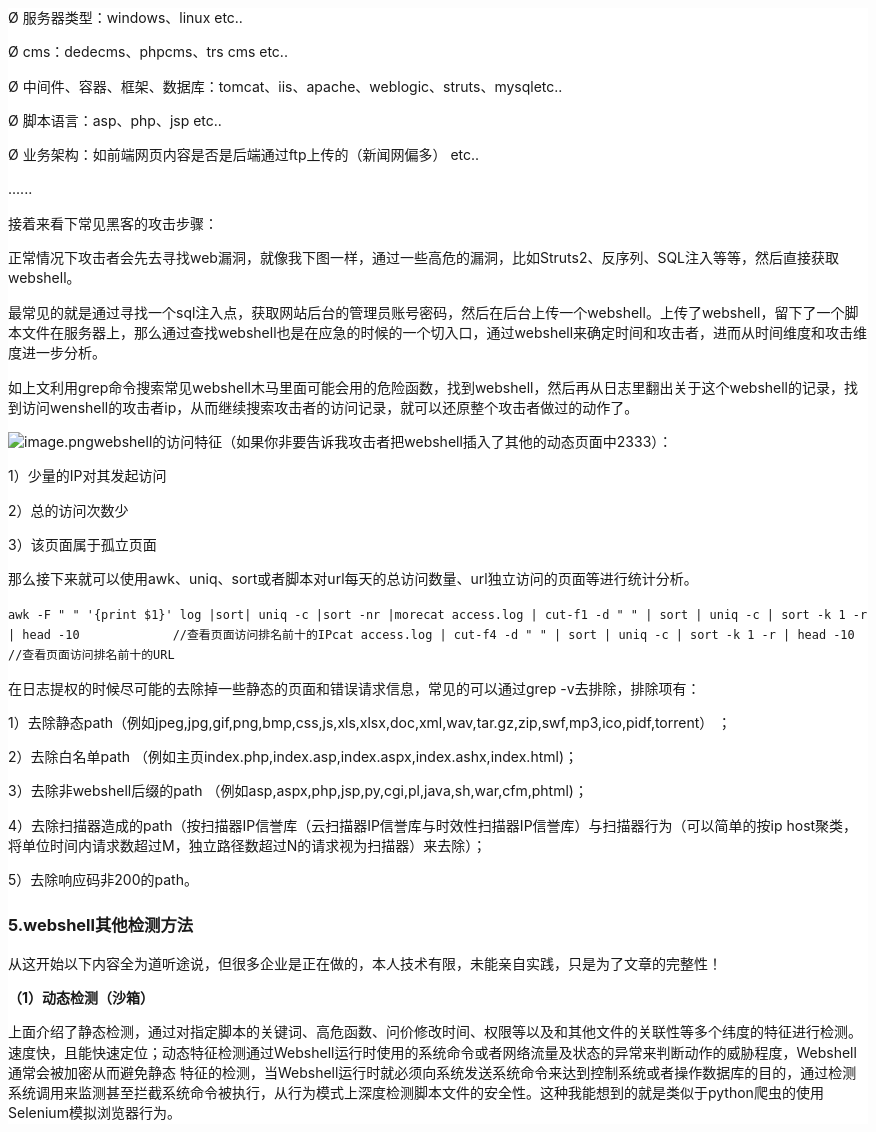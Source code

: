 Ø 服务器类型：windows、linux etc..

Ø cms：dedecms、phpcms、trs cms etc..

Ø 中间件、容器、框架、数据库：tomcat、iis、apache、weblogic、struts、mysqletc..

Ø 脚本语言：asp、php、jsp etc..

Ø 业务架构：如前端网页内容是否是后端通过ftp上传的（新闻网偏多） etc..

......

接着来看下常见黑客的攻击步骤：

正常情况下攻击者会先去寻找web漏洞，就像我下图一样，通过一些高危的漏洞，比如Struts2、反序列、SQL注入等等，然后直接获取webshell。

最常见的就是通过寻找一个sql注入点，获取网站后台的管理员账号密码，然后在后台上传一个webshell。上传了webshell，留下了一个脚本文件在服务器上，那么通过查找webshell也是在应急的时候的一个切入口，通过webshell来确定时间和攻击者，进而从时间维度和攻击维度进一步分析。

如上文利用grep命令搜索常见webshell木马里面可能会用的危险函数，找到webshell，然后再从日志里翻出关于这个webshell的记录，找到访问wenshell的攻击者ip，从而继续搜索攻击者的访问记录，就可以还原整个攻击者做过的动作了。

![image.png](images/1536145612_5b8fb8cc8727d.png!small)webshell的访问特征（如果你非要告诉我攻击者把webshell插入了其他的动态页面中2333）：

1）少量的IP对其发起访问

2）总的访问次数少

3）该页面属于孤立页面

那么接下来就可以使用awk、uniq、sort或者脚本对url每天的总访问数量、url独立访问的页面等进行统计分析。

```
awk -F " " '{print $1}' log |sort| uniq -c |sort -nr |morecat access.log | cut-f1 -d " " | sort | uniq -c | sort -k 1 -r | head -10             //查看页面访问排名前十的IPcat access.log | cut-f4 -d " " | sort | uniq -c | sort -k 1 -r | head -10             //查看页面访问排名前十的URL
```

在日志提权的时候尽可能的去除掉一些静态的页面和错误请求信息，常见的可以通过grep -v去排除，排除项有：

1）去除静态path（例如jpeg,jpg,gif,png,bmp,css,js,xls,xlsx,doc,xml,wav,tar.gz,zip,swf,mp3,ico,pidf,torrent） ；

2）去除白名单path （例如主页index.php,index.asp,index.aspx,index.ashx,index.html)；

3）去除非webshell后缀的path （例如asp,aspx,php,jsp,py,cgi,pl,java,sh,war,cfm,phtml)；

4）去除扫描器造成的path（按扫描器IP信誉库（云扫描器IP信誉库与时效性扫描器IP信誉库）与扫描器行为（可以简单的按ip host聚类，将单位时间内请求数超过M，独立路径数超过N的请求视为扫描器）来去除）；

5）去除响应码非200的path。

### 5.webshell其他检测方法

从这开始以下内容全为道听途说，但很多企业是正在做的，本人技术有限，未能亲自实践，只是为了文章的完整性！

**（1）动态检测（沙箱）**

上面介绍了静态检测，通过对指定脚本的关键词、高危函数、问价修改时间、权限等以及和其他文件的关联性等多个纬度的特征进行检测。速度快，且能快速定位；动态特征检测通过Webshell运行时使用的系统命令或者网络流量及状态的异常来判断动作的威胁程度，Webshell通常会被加密从而避免静态 特征的检测，当Webshell运行时就必须向系统发送系统命令来达到控制系统或者操作数据库的目的，通过检测系统调用来监测甚至拦截系统命令被执行，从行为模式上深度检测脚本文件的安全性。这种我能想到的就是类似于python爬虫的使用Selenium模拟浏览器行为。
